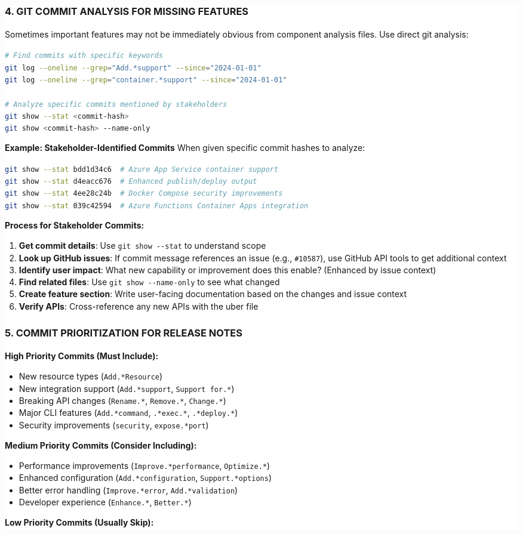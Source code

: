 ### 4. **GIT COMMIT ANALYSIS FOR MISSING FEATURES**

Sometimes important features may not be immediately obvious from component analysis files. Use direct git analysis:

```bash
# Find commits with specific keywords
git log --oneline --grep="Add.*support" --since="2024-01-01"
git log --oneline --grep="container.*support" --since="2024-01-01"

# Analyze specific commits mentioned by stakeholders
git show --stat <commit-hash>
git show <commit-hash> --name-only
```

**Example: Stakeholder-Identified Commits**
When given specific commit hashes to analyze:

```bash
git show --stat bdd1d34c6  # Azure App Service container support
git show --stat d4eacc676  # Enhanced publish/deploy output
git show --stat 4ee28c24b  # Docker Compose security improvements
git show --stat 039c42594  # Azure Functions Container Apps integration
```

**Process for Stakeholder Commits:**

1. **Get commit details**: Use `git show --stat` to understand scope
2. **Look up GitHub issues**: If commit message references an issue (e.g., `#10587`), use GitHub API tools to get additional context
3. **Identify user impact**: What new capability or improvement does this enable? (Enhanced by issue context)
4. **Find related files**: Use `git show --name-only` to see what changed
5. **Create feature section**: Write user-facing documentation based on the changes and issue context
6. **Verify APIs**: Cross-reference any new APIs with the uber file

### 5. **COMMIT PRIORITIZATION FOR RELEASE NOTES**

**High Priority Commits (Must Include):**

- New resource types (`Add.*Resource`)
- New integration support (`Add.*support`, `Support for.*`)
- Breaking API changes (`Rename.*`, `Remove.*`, `Change.*`)
- Major CLI features (`Add.*command`, `.*exec.*`, `.*deploy.*`)
- Security improvements (`security`, `expose.*port`)

**Medium Priority Commits (Consider Including):**

- Performance improvements (`Improve.*performance`, `Optimize.*`)
- Enhanced configuration (`Add.*configuration`, `Support.*options`)
- Better error handling (`Improve.*error`, `Add.*validation`)
- Developer experience (`Enhance.*`, `Better.*`)

**Low Priority Commits (Usually Skip):**
